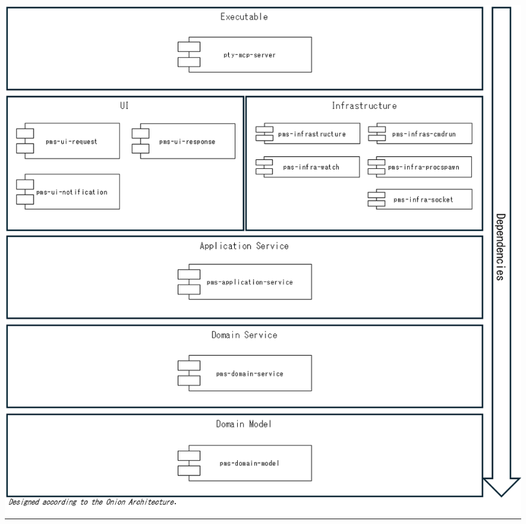 ![Package Structure](https://raw.githubusercontent.com/phoityne/pty-mcp-server/main/docs/01_package_structure.png)

----
